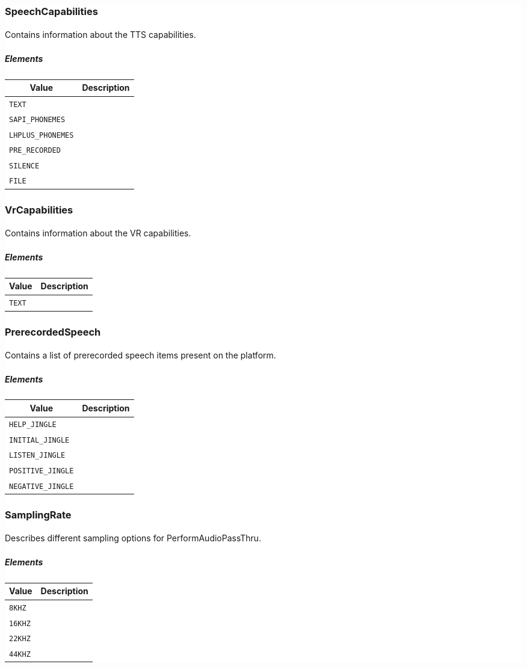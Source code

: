 
### SpeechCapabilities
Contains information about the TTS capabilities.

##### Elements

| Value | Description | 
| ---------- |:-----------:|
|`TEXT`||
|`SAPI_PHONEMES`||
|`LHPLUS_PHONEMES`||
|`PRE_RECORDED`||
|`SILENCE`||
|`FILE`||


### VrCapabilities
Contains information about the VR capabilities.

##### Elements

| Value | Description | 
| ---------- |:-----------:|
|`TEXT`||


### PrerecordedSpeech
Contains a list of prerecorded speech items present on the platform.

##### Elements

| Value | Description | 
| ---------- |:-----------:|
|`HELP_JINGLE`||
|`INITIAL_JINGLE`||
|`LISTEN_JINGLE`||
|`POSITIVE_JINGLE`||
|`NEGATIVE_JINGLE`||


### SamplingRate
Describes different sampling options for PerformAudioPassThru.

##### Elements

| Value | Description | 
| ---------- |:-----------:|
|`8KHZ`||
|`16KHZ`||
|`22KHZ`||
|`44KHZ`||
